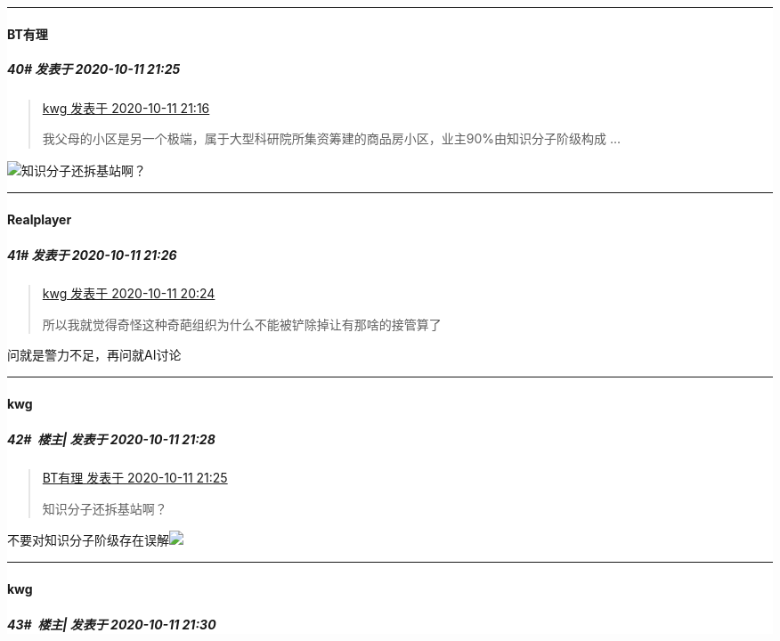 




-----

####  BT有理  
##### 40#       发表于 2020-10-11 21:25



<blockquote><a href="httphttps://bbs.saraba1st.com/2b/forum.php?mod=redirect&amp;goto=findpost&amp;pid=49021650&amp;ptid=1964614" target="_blank">kwg 发表于 2020-10-11 21:16</a>

我父母的小区是另一个极端，属于大型科研院所集资筹建的商品房小区，业主90%由知识分子阶级构成 ...</blockquote>
<img src="https://static.saraba1st.com/image/smiley/face2017/053.png" referrerpolicy="no-referrer">知识分子还拆基站啊？







-----

####  Realplayer  
##### 41#       发表于 2020-10-11 21:26



<blockquote><a href="httphttps://bbs.saraba1st.com/2b/forum.php?mod=redirect&amp;goto=findpost&amp;pid=49021245&amp;ptid=1964614" target="_blank">kwg 发表于 2020-10-11 20:24</a>

所以我就觉得奇怪这种奇葩组织为什么不能被铲除掉让有那啥的接管算了</blockquote>
问就是警力不足，再问就AI讨论







-----

####  kwg  
##### 42#         楼主| 发表于 2020-10-11 21:28



<blockquote><a href="httphttps://bbs.saraba1st.com/2b/forum.php?mod=redirect&amp;goto=findpost&amp;pid=49021728&amp;ptid=1964614" target="_blank">BT有理 发表于 2020-10-11 21:25</a>

知识分子还拆基站啊？</blockquote>
不要对知识分子阶级存在误解<img src="https://static.saraba1st.com/image/smiley/face2017/034.png" referrerpolicy="no-referrer">







-----

####  kwg  
##### 43#         楼主| 发表于 2020-10-11 21:30
